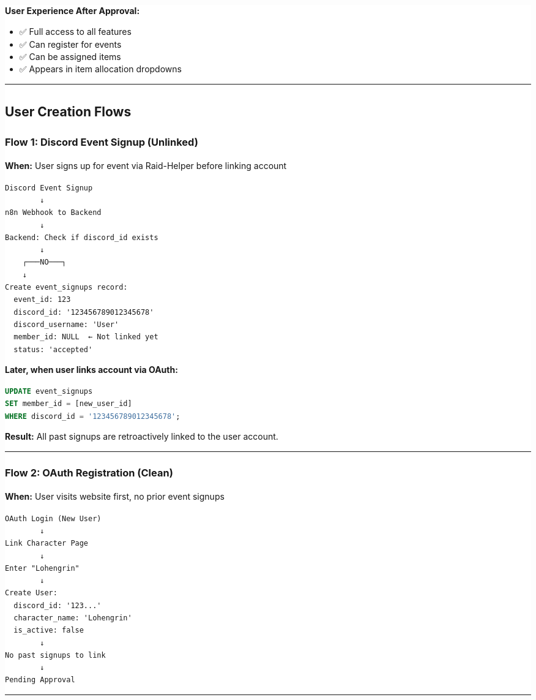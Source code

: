 **User Experience After Approval:**
- ✅ Full access to all features
- ✅ Can register for events
- ✅ Can be assigned items
- ✅ Appears in item allocation dropdowns

---

## User Creation Flows

### **Flow 1: Discord Event Signup (Unlinked)**

**When:** User signs up for event via Raid-Helper before linking account

```
Discord Event Signup
        ↓
n8n Webhook to Backend
        ↓
Backend: Check if discord_id exists
        ↓
    ┌───NO───┐
    ↓
Create event_signups record:
  event_id: 123
  discord_id: '123456789012345678'
  discord_username: 'User'
  member_id: NULL  ← Not linked yet
  status: 'accepted'
```

**Later, when user links account via OAuth:**
```sql
UPDATE event_signups
SET member_id = [new_user_id]
WHERE discord_id = '123456789012345678';
```

**Result:** All past signups are retroactively linked to the user account.

---

### **Flow 2: OAuth Registration (Clean)**

**When:** User visits website first, no prior event signups

```
OAuth Login (New User)
        ↓
Link Character Page
        ↓
Enter "Lohengrin"
        ↓
Create User:
  discord_id: '123...'
  character_name: 'Lohengrin'
  is_active: false
        ↓
No past signups to link
        ↓
Pending Approval
```

---